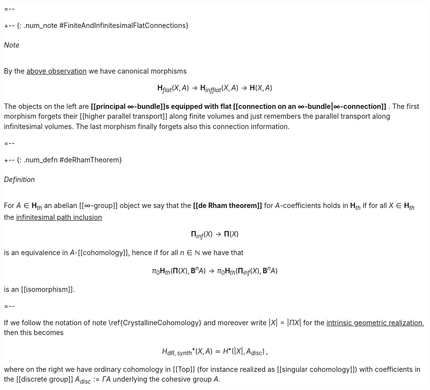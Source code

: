 =--

+-- {: .num_note #FiniteAndInfinitesimalFlatConnections}
###### Note


By the [above observation](#InclusionOfConstantIntoInfinitesimalIntoAllPaths) 
we have canonical morphisms

$$
  \mathbf{H}_{flat}(X,A) 
    \to  
  \mathbf{H}_{infflat}(X,A)
    \to
  \mathbf{H}(X,A)
$$

The objects on the left are **[[principal ∞-bundle]]s equipped with flat [[connection on an ∞-bundle|∞-connection]]** . The first morphism forgets their [[higher parallel transport]] along finite volumes and just remembers the parallel transport along infinitesimal volumes. The last morphism finally forgets also this connection information.

=--

+-- {: .num_defn #deRhamTheorem}
###### Definition

For $A \in \mathbf{H}_{th}$ an abelian [[∞-group]] object we say that the **[[de Rham theorem]]** for $A$-coefficients holds in $\mathbf{H}_{th}$ if for all $X \in \mathbf{H}_{th}$ the 
[infinitesimal path inclusion](#InclusionOfConstantIntoInfinitesimalIntoAllPaths)

$$
  \mathbf{\Pi}_{inf}(X) \to \mathbf{\Pi}(X)
$$

is an equivalence in $A$-[[cohomology]], hence if for all $n \in \mathbb{N}$ we have that 

$$
  \pi_0 \mathbf{H}_{th}(\mathbf{\Pi}(X), \mathbf{B}^n A)
  \to 
  \pi_0 \mathbf{H}_{th}(\mathbf{\Pi}_{inf}(X), \mathbf{B}^n A)
$$

is an [[isomorphism]].

=--

If we follow the notation of note \ref{CrystallineCohomology} and moreover write $\vert X \vert = \vert \Pi X \vert$ for the <a href="http://nlab.mathforge.org/nlab/show/cohesive+%28infinity%2C1%29-topos#GeometricRealization">intrinsic geometric realization</a>, then this becomes

$$
  H^{\bullet}_{dR, synth}(X,A) \simeq H^\bullet(|X|, A_{disc})
  \,,
$$

where on the right we have ordinary cohomology in [[Top]] (for instance realized as [[singular cohomology]]) with coefficients in the [[discrete group]] $A_{disc} := \Gamma A$ underlying the cohesive group $A$.
